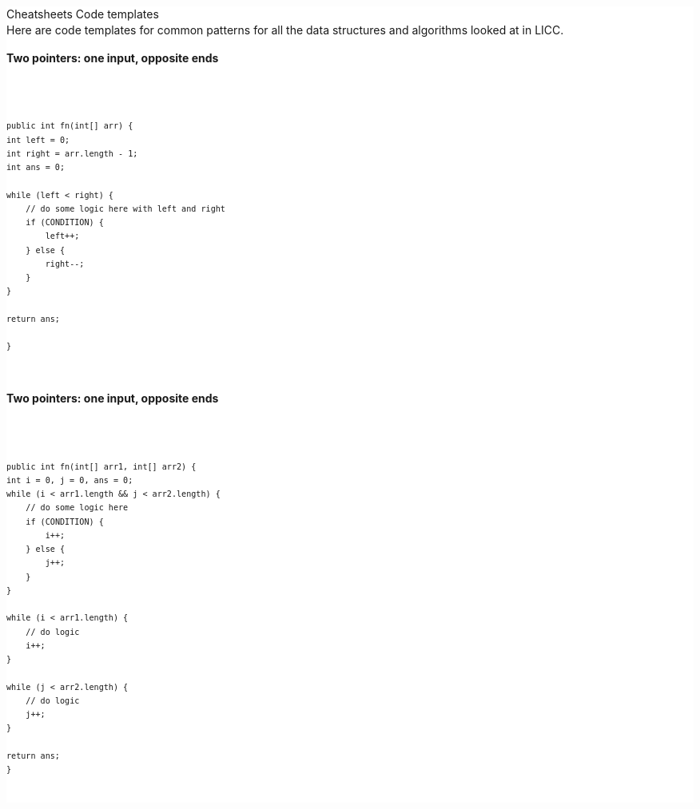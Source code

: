 Cheatsheets
Code templates
<br>
Here are code templates for common patterns for all the data structures and algorithms looked at in LICC.

<b> Two pointers: one input, opposite ends </b>

<code> 

    public int fn(int[] arr) {
    int left = 0;
    int right = arr.length - 1;
    int ans = 0;

    while (left < right) {
        // do some logic here with left and right
        if (CONDITION) {
            left++;
        } else {
            right--;
        }
    }

    return ans;
    
    }


</code>

<b> Two pointers: one input, opposite ends </b>

<code>


    public int fn(int[] arr1, int[] arr2) {
    int i = 0, j = 0, ans = 0;
    while (i < arr1.length && j < arr2.length) {
        // do some logic here
        if (CONDITION) {
            i++;
        } else {
            j++;
        }
    }

    while (i < arr1.length) {
        // do logic
        i++;
    }

    while (j < arr2.length) {
        // do logic
        j++;
    }

    return ans;
    }
</code>
